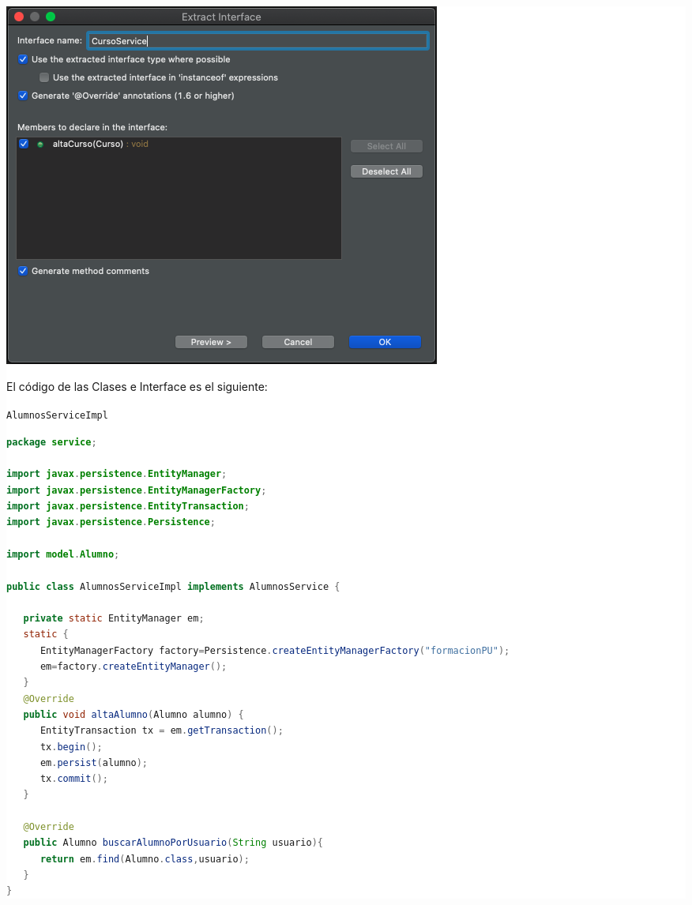 ![19-09-ej](images/19-09-ej.png)

El código de las Clases e Interface es el siguiente:

`AlumnosServiceImpl`

```java
package service;

import javax.persistence.EntityManager;
import javax.persistence.EntityManagerFactory;
import javax.persistence.EntityTransaction;
import javax.persistence.Persistence;

import model.Alumno;

public class AlumnosServiceImpl implements AlumnosService {
	
   private static EntityManager em;
   static {
      EntityManagerFactory factory=Persistence.createEntityManagerFactory("formacionPU");
      em=factory.createEntityManager();
   }
   @Override
   public void altaAlumno(Alumno alumno) {
      EntityTransaction tx = em.getTransaction();
      tx.begin();
      em.persist(alumno);
      tx.commit();
   }
	
   @Override
   public Alumno buscarAlumnoPorUsuario(String usuario){
      return em.find(Alumno.class,usuario);
   }
}
```
